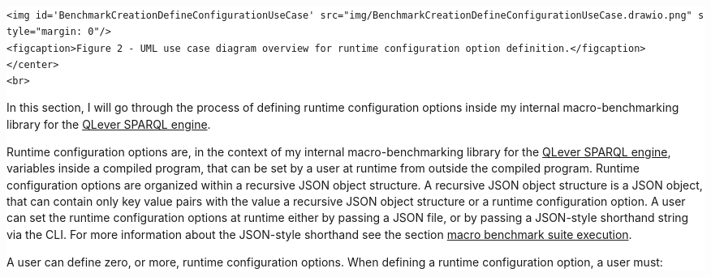     <img id='BenchmarkCreationDefineConfigurationUseCase' src="img/BenchmarkCreationDefineConfigurationUseCase.drawio.png" style="margin: 0"/>
    <figcaption>Figure 2 - UML use case diagram overview for runtime configuration option definition.</figcaption>
    </center>
    <br>
</figure>

In this section, I will go through the process of defining runtime configuration options inside my internal macro-benchmarking library for the [QLever SPARQL engine](https://github.com/ad-freiburg/qlever).

Runtime configuration options are, in the context of my internal macro-benchmarking library for the [QLever SPARQL engine](https://github.com/ad-freiburg/qlever), variables inside a compiled program, that can be set by a user at runtime from outside the compiled program. Runtime configuration options are organized within a recursive JSON object structure. A recursive JSON object structure is a JSON object, that can contain only key value pairs with the value a recursive JSON object structure or a runtime configuration option. A user can set the runtime configuration options at runtime either by passing a JSON file, or by passing a JSON-style shorthand string via the CLI. For more information about the JSON-style shorthand see the section [macro benchmark suite execution](#macro-benchmark-suite-execution).

A user can define zero, or more, runtime configuration options. When defining a runtime configuration option, a user must:
